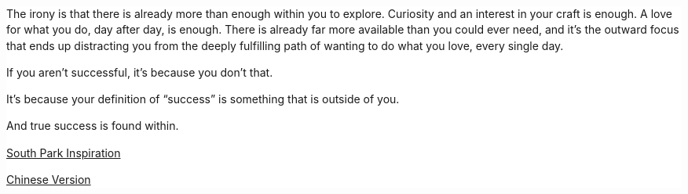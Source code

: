 The irony is that there is already more than enough within you to explore. Curiosity and an interest in your craft is enough. A love for what you do, day after day, is enough. There is already far more available than you could ever need, and it’s the outward focus that ends up distracting you from the deeply fulfilling path of wanting to do what you love, every single day.

If you aren’t successful, it’s because you don’t that.

It’s because your definition of “success” is something that is outside of you.

And true success is found within.

[South Park Inspiration](https://www.notion.so/df5363bb01b243b385911a44a0a5607a)

[Chinese Version](https://www.notion.so/0a55efb6a1f1403ab7c30ece0e77ef4f)

